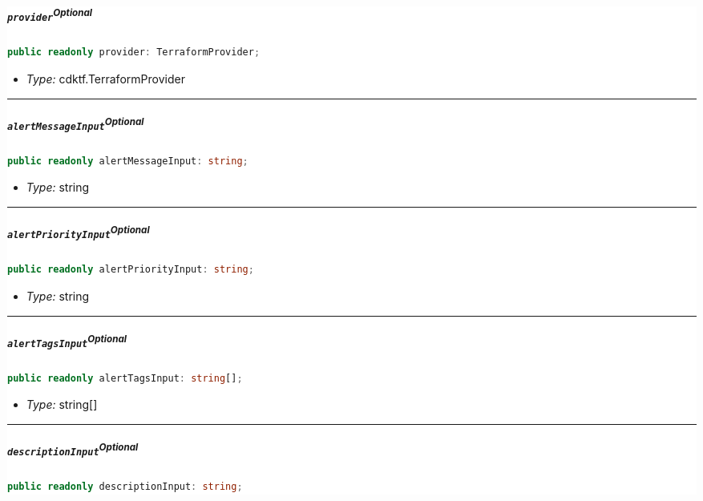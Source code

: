
##### `provider`<sup>Optional</sup> <a name="provider" id="rhizo-co-terraform-provider-opsgenie.dataOpsgenieHeartbeat.DataOpsgenieHeartbeat.property.provider"></a>

```typescript
public readonly provider: TerraformProvider;
```

- *Type:* cdktf.TerraformProvider

---

##### `alertMessageInput`<sup>Optional</sup> <a name="alertMessageInput" id="rhizo-co-terraform-provider-opsgenie.dataOpsgenieHeartbeat.DataOpsgenieHeartbeat.property.alertMessageInput"></a>

```typescript
public readonly alertMessageInput: string;
```

- *Type:* string

---

##### `alertPriorityInput`<sup>Optional</sup> <a name="alertPriorityInput" id="rhizo-co-terraform-provider-opsgenie.dataOpsgenieHeartbeat.DataOpsgenieHeartbeat.property.alertPriorityInput"></a>

```typescript
public readonly alertPriorityInput: string;
```

- *Type:* string

---

##### `alertTagsInput`<sup>Optional</sup> <a name="alertTagsInput" id="rhizo-co-terraform-provider-opsgenie.dataOpsgenieHeartbeat.DataOpsgenieHeartbeat.property.alertTagsInput"></a>

```typescript
public readonly alertTagsInput: string[];
```

- *Type:* string[]

---

##### `descriptionInput`<sup>Optional</sup> <a name="descriptionInput" id="rhizo-co-terraform-provider-opsgenie.dataOpsgenieHeartbeat.DataOpsgenieHeartbeat.property.descriptionInput"></a>

```typescript
public readonly descriptionInput: string;
```
